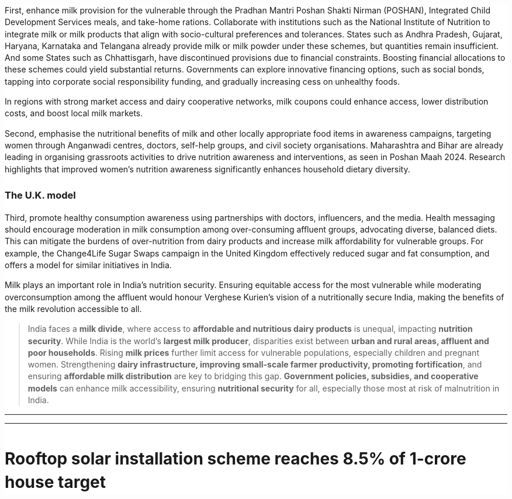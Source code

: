 

First, enhance milk provision for the vulnerable through the Pradhan Mantri Poshan Shakti Nirman (POSHAN), Integrated Child Development Services meals, and take-home rations. Collaborate with institutions such as the National Institute of Nutrition to integrate milk or milk products that align with socio-cultural preferences and tolerances. States such as Andhra Pradesh, Gujarat, Haryana, Karnataka and Telangana already provide milk or milk powder under these schemes, but quantities remain insufficient. And some States such as Chhattisgarh, have discontinued provisions due to financial constraints. Boosting financial allocations to these schemes could yield substantial returns. Governments can explore innovative financing options, such as social bonds, tapping into corporate social responsibility funding, and gradually increasing cess on unhealthy foods.



In regions with strong market access and dairy cooperative networks, milk coupons could enhance access, lower distribution costs, and boost local milk markets.



Second, emphasise the nutritional benefits of milk and other locally appropriate food items in awareness campaigns, targeting women through Anganwadi centres, doctors, self-help groups, and civil society organisations. Maharashtra and Bihar are already leading in organising grassroots activities to drive nutrition awareness and interventions, as seen in Poshan Maah 2024. Research highlights that improved women’s nutrition awareness significantly enhances household dietary diversity.



### The U.K. model



Third, promote healthy consumption awareness using partnerships with doctors, influencers, and the media. Health messaging should encourage moderation in milk consumption among over-consuming affluent groups, advocating diverse, balanced diets. This can mitigate the burdens of over-nutrition from dairy products and increase milk affordability for vulnerable groups. For example, the Change4Life Sugar Swaps campaign in the United Kingdom effectively reduced sugar and fat consumption, and offers a model for similar initiatives in India.



Milk plays an important role in India’s nutrition security. Ensuring equitable access for the most vulnerable while moderating overconsumption among the affluent would honour Verghese Kurien’s vision of a nutritionally secure India, making the benefits of the milk revolution accessible to all.

> India faces a **milk divide**, where access to **affordable and nutritious dairy products** is unequal, impacting **nutrition security**. While India is the world’s **largest milk producer**, disparities exist between **urban and rural areas, affluent and poor households**. Rising **milk prices** further limit access for vulnerable populations, especially children and pregnant women. Strengthening **dairy infrastructure, improving small-scale farmer productivity, promoting fortification**, and ensuring **affordable milk distribution** are key to bridging this gap. **Government policies, subsidies, and cooperative models** can enhance milk accessibility, ensuring **nutritional security** for all, especially those most at risk of malnutrition in India.

---
---
# Rooftop solar installation scheme reaches 8.5% of 1-crore house target
